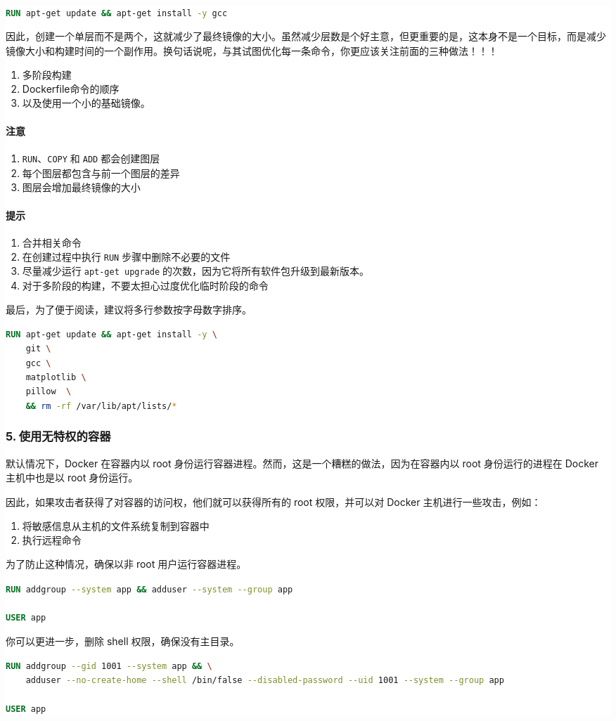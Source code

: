 ```Dockerfile
RUN apt-get update && apt-get install -y gcc
```

因此，创建一个单层而不是两个，这就减少了最终镜像的大小。虽然减少层数是个好主意，但更重要的是，这本身不是一个目标，而是减少镜像大小和构建时间的一个副作用。换句话说呢，与其试图优化每一条命令，你更应该关注前面的三种做法！！！

1. 多阶段构建
2. Dockerfile命令的顺序
3. 以及使用一个小的基础镜像。

#### 注意

1. `RUN`、`COPY` 和 `ADD` 都会创建图层
2. 每个图层都包含与前一个图层的差异
3. 图层会增加最终镜像的大小

#### 提示

1. 合并相关命令
2. 在创建过程中执行 `RUN` 步骤中删除不必要的文件
3. 尽量减少运行 `apt-get upgrade` 的次数，因为它将所有软件包升级到最新版本。
4. 对于多阶段的构建，不要太担心过度优化临时阶段的命令

最后，为了便于阅读，建议将多行参数按字母数字排序。

```Dockerfile
RUN apt-get update && apt-get install -y \
    git \
    gcc \
    matplotlib \
    pillow  \
    && rm -rf /var/lib/apt/lists/*
```

### 5. 使用无特权的容器

默认情况下，Docker 在容器内以 root 身份运行容器进程。然而，这是一个糟糕的做法，因为在容器内以 root 身份运行的进程在 Docker 主机中也是以 root 身份运行。

因此，如果攻击者获得了对容器的访问权，他们就可以获得所有的 root 权限，并可以对 Docker 主机进行一些攻击，例如：

1. 将敏感信息从主机的文件系统复制到容器中
2. 执行远程命令

为了防止这种情况，确保以非 root 用户运行容器进程。

```Dockerfile
RUN addgroup --system app && adduser --system --group app

USER app
```

你可以更进一步，删除 shell 权限，确保没有主目录。

```Dockerfile
RUN addgroup --gid 1001 --system app && \
    adduser --no-create-home --shell /bin/false --disabled-password --uid 1001 --system --group app

USER app
```
